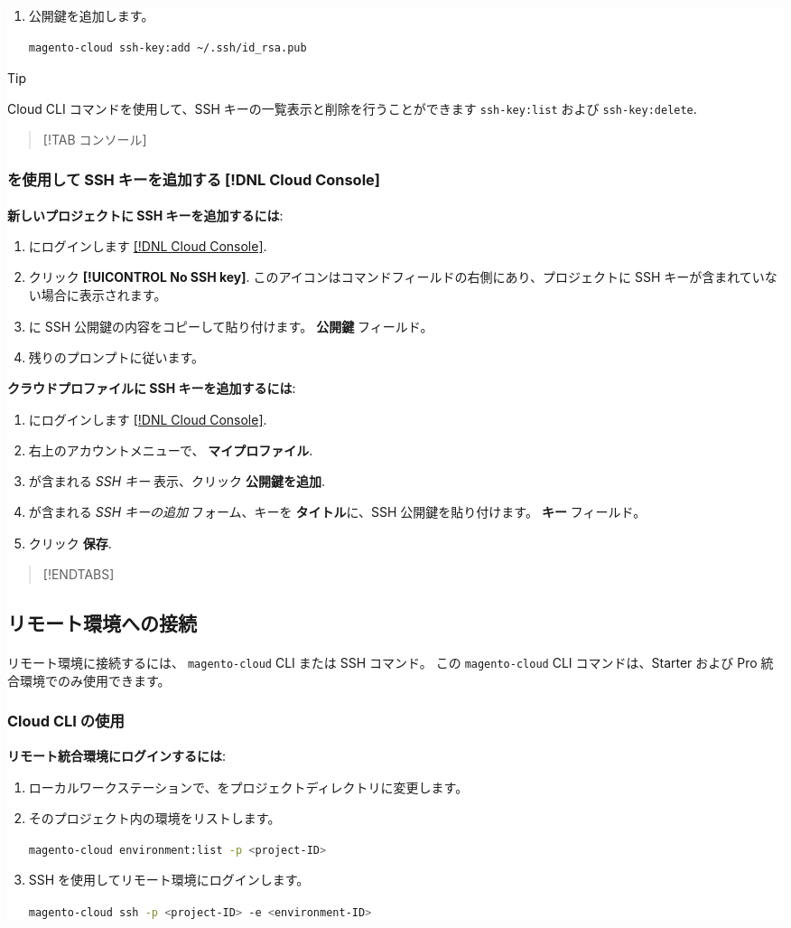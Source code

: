 1. 公開鍵を追加します。

   ```bash
   magento-cloud ssh-key:add ~/.ssh/id_rsa.pub
   ```

>[!TIP]
>
>Cloud CLI コマンドを使用して、SSH キーの一覧表示と削除を行うことができます `ssh-key:list` および `ssh-key:delete`.

>[!TAB コンソール]

### を使用して SSH キーを追加する [!DNL Cloud Console]

**新しいプロジェクトに SSH キーを追加するには**:

1. にログインします [[!DNL Cloud Console]](https://console.adobecommerce.com).

1. クリック **[!UICONTROL No SSH key]**. このアイコンはコマンドフィールドの右側にあり、プロジェクトに SSH キーが含まれていない場合に表示されます。

1. に SSH 公開鍵の内容をコピーして貼り付けます。 **公開鍵** フィールド。

1. 残りのプロンプトに従います。

**クラウドプロファイルに SSH キーを追加するには**:

1. にログインします [[!DNL Cloud Console]](https://console.adobecommerce.com).

1. 右上のアカウントメニューで、 **マイプロファイル**.

1. が含まれる _SSH キー_ 表示、クリック **公開鍵を追加**.

1. が含まれる _SSH キーの追加_ フォーム、キーを **タイトル**&#x200B;に、SSH 公開鍵を貼り付けます。 **キー** フィールド。

1. クリック **保存**.

>[!ENDTABS]

## リモート環境への接続

リモート環境に接続するには、 `magento-cloud` CLI または SSH コマンド。 この `magento-cloud` CLI コマンドは、Starter および Pro 統合環境でのみ使用できます。

### Cloud CLI の使用

**リモート統合環境にログインするには**:

1. ローカルワークステーションで、をプロジェクトディレクトリに変更します。

1. そのプロジェクト内の環境をリストします。

   ```bash
   magento-cloud environment:list -p <project-ID>
   ```

1. SSH を使用してリモート環境にログインします。

   ```bash
   magento-cloud ssh -p <project-ID> -e <environment-ID>
   ```
